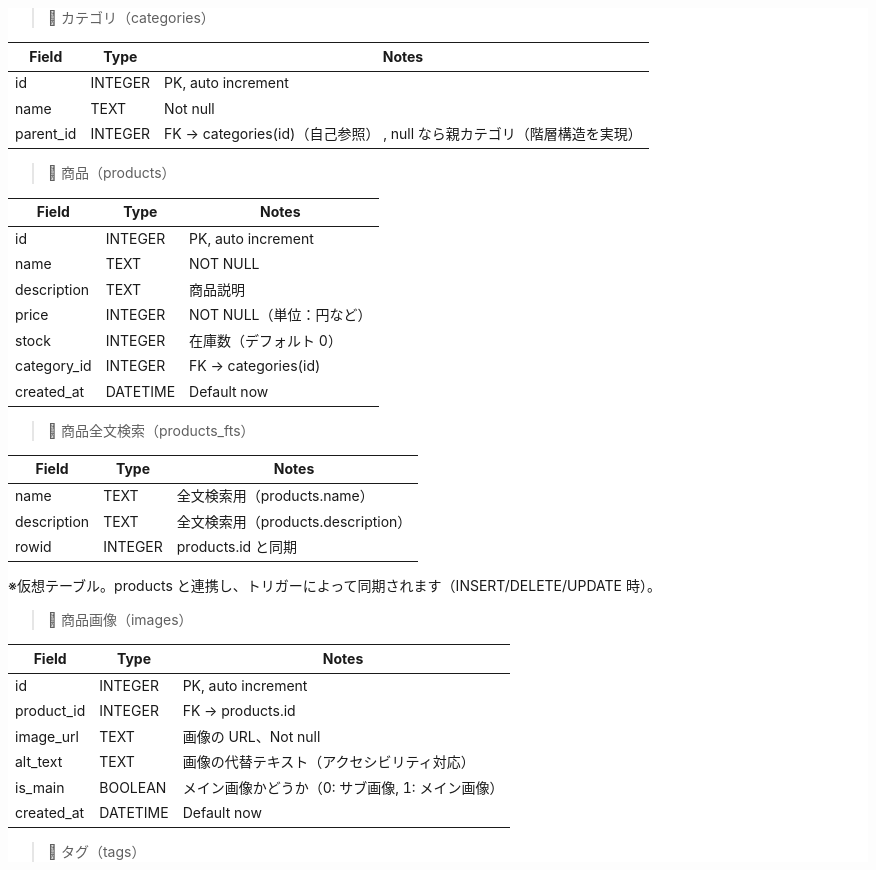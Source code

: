 > 💬 カテゴリ（categories）

| Field     | Type    | Notes                                                                   |
| --------- | ------- | ----------------------------------------------------------------------- |
| id        | INTEGER | PK, auto increment                                                      |
| name      | TEXT    | Not null                                                                |
| parent_id | INTEGER | FK → categories(id)（自己参照） , null なら親カテゴリ（階層構造を実現） |

> 💬 商品（products）

| Field       | Type     | Notes                    |
| ----------- | -------- | ------------------------ |
| id          | INTEGER  | PK, auto increment       |
| name        | TEXT     | NOT NULL                 |
| description | TEXT     | 商品説明                 |
| price       | INTEGER  | NOT NULL（単位：円など） |
| stock       | INTEGER  | 在庫数（デフォルト 0）   |
| category_id | INTEGER  | FK → categories(id)      |
| created_at  | DATETIME | Default now              |

> 💬 商品全文検索（products_fts）

| Field       | Type    | Notes                              |
| ----------- | ------- | ---------------------------------- |
| name        | TEXT    | 全文検索用（products.name）        |
| description | TEXT    | 全文検索用（products.description） |
| rowid       | INTEGER | products.id と同期                 |

※仮想テーブル。products と連携し、トリガーによって同期されます（INSERT/DELETE/UPDATE 時）。

> 💬 商品画像（images）

| Field      | Type     | Notes                                            |
| ---------- | -------- | ------------------------------------------------ |
| id         | INTEGER  | PK, auto increment                               |
| product_id | INTEGER  | FK → products.id                                 |
| image_url  | TEXT     | 画像の URL、Not null                             |
| alt_text   | TEXT     | 画像の代替テキスト（アクセシビリティ対応）       |
| is_main    | BOOLEAN  | メイン画像かどうか（0: サブ画像, 1: メイン画像） |
| created_at | DATETIME | Default now                                      |

> 💬 タグ（tags）

